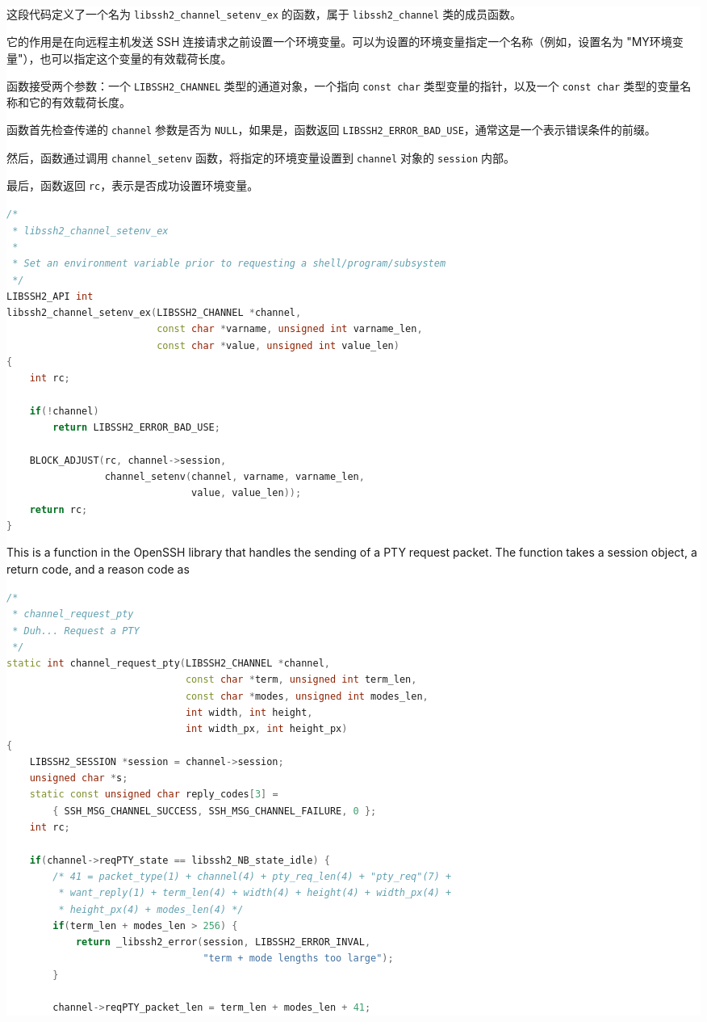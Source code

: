 这段代码定义了一个名为 `libssh2_channel_setenv_ex` 的函数，属于 `libssh2_channel` 类的成员函数。

它的作用是在向远程主机发送 SSH 连接请求之前设置一个环境变量。可以为设置的环境变量指定一个名称（例如，设置名为 "MY环境变量"），也可以指定这个变量的有效载荷长度。

函数接受两个参数：一个 `LIBSSH2_CHANNEL` 类型的通道对象，一个指向 `const char` 类型变量的指针，以及一个 `const char` 类型的变量名称和它的有效载荷长度。

函数首先检查传递的 `channel` 参数是否为 `NULL`，如果是，函数返回 `LIBSSH2_ERROR_BAD_USE`，通常这是一个表示错误条件的前缀。

然后，函数通过调用 `channel_setenv` 函数，将指定的环境变量设置到 `channel` 对象的 `session` 内部。

最后，函数返回 `rc`，表示是否成功设置环境变量。


```cpp
/*
 * libssh2_channel_setenv_ex
 *
 * Set an environment variable prior to requesting a shell/program/subsystem
 */
LIBSSH2_API int
libssh2_channel_setenv_ex(LIBSSH2_CHANNEL *channel,
                          const char *varname, unsigned int varname_len,
                          const char *value, unsigned int value_len)
{
    int rc;

    if(!channel)
        return LIBSSH2_ERROR_BAD_USE;

    BLOCK_ADJUST(rc, channel->session,
                 channel_setenv(channel, varname, varname_len,
                                value, value_len));
    return rc;
}

```

This is a function in the OpenSSH library that handles the sending of a PTY request packet. The function takes a session object, a return code, and a reason code as


```cpp
/*
 * channel_request_pty
 * Duh... Request a PTY
 */
static int channel_request_pty(LIBSSH2_CHANNEL *channel,
                               const char *term, unsigned int term_len,
                               const char *modes, unsigned int modes_len,
                               int width, int height,
                               int width_px, int height_px)
{
    LIBSSH2_SESSION *session = channel->session;
    unsigned char *s;
    static const unsigned char reply_codes[3] =
        { SSH_MSG_CHANNEL_SUCCESS, SSH_MSG_CHANNEL_FAILURE, 0 };
    int rc;

    if(channel->reqPTY_state == libssh2_NB_state_idle) {
        /* 41 = packet_type(1) + channel(4) + pty_req_len(4) + "pty_req"(7) +
         * want_reply(1) + term_len(4) + width(4) + height(4) + width_px(4) +
         * height_px(4) + modes_len(4) */
        if(term_len + modes_len > 256) {
            return _libssh2_error(session, LIBSSH2_ERROR_INVAL,
                                  "term + mode lengths too large");
        }

        channel->reqPTY_packet_len = term_len + modes_len + 41;

```